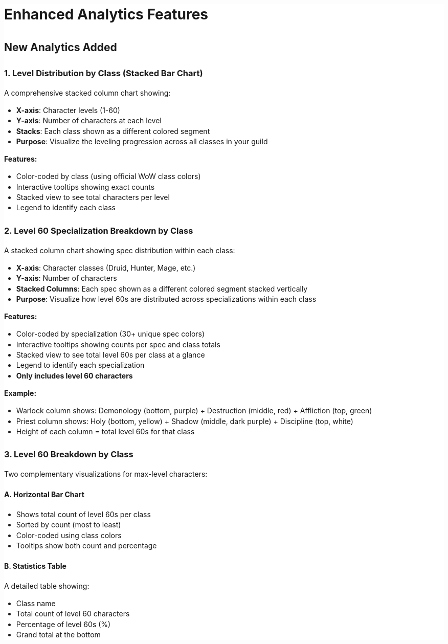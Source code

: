 # Enhanced Analytics Features

## New Analytics Added

### 1. **Level Distribution by Class (Stacked Bar Chart)**
A comprehensive stacked column chart showing:
- **X-axis**: Character levels (1-60)
- **Y-axis**: Number of characters at each level
- **Stacks**: Each class shown as a different colored segment
- **Purpose**: Visualize the leveling progression across all classes in your guild

**Features:**
- Color-coded by class (using official WoW class colors)
- Interactive tooltips showing exact counts
- Stacked view to see total characters per level
- Legend to identify each class

### 2. **Level 60 Specialization Breakdown by Class**
A stacked column chart showing spec distribution within each class:
- **X-axis**: Character classes (Druid, Hunter, Mage, etc.)
- **Y-axis**: Number of characters
- **Stacked Columns**: Each spec shown as a different colored segment stacked vertically
- **Purpose**: Visualize how level 60s are distributed across specializations within each class

**Features:**
- Color-coded by specialization (30+ unique spec colors)
- Interactive tooltips showing counts per spec and class totals
- Stacked view to see total level 60s per class at a glance
- Legend to identify each specialization
- **Only includes level 60 characters**

**Example:**
- Warlock column shows: Demonology (bottom, purple) + Destruction (middle, red) + Affliction (top, green)
- Priest column shows: Holy (bottom, yellow) + Shadow (middle, dark purple) + Discipline (top, white)
- Height of each column = total level 60s for that class

### 3. **Level 60 Breakdown by Class**
Two complementary visualizations for max-level characters:

#### A. Horizontal Bar Chart
- Shows total count of level 60s per class
- Sorted by count (most to least)
- Color-coded using class colors
- Tooltips show both count and percentage

#### B. Statistics Table
A detailed table showing:
- Class name
- Total count of level 60 characters
- Percentage of level 60s (%)
- Grand total at the bottom
